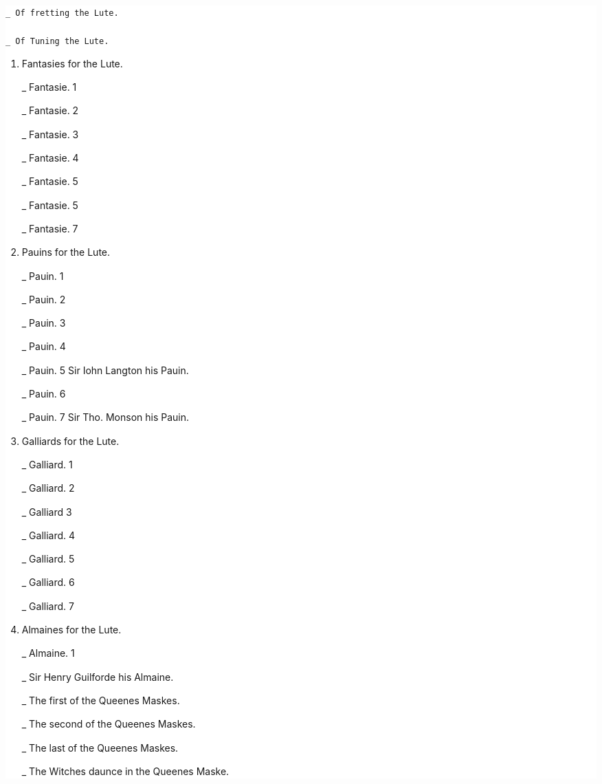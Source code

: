     _ Of fretting the Lute.

    _ Of Tuning the Lute.

1. Fantasies for the Lute.

    _ Fantasie. 1

    _ Fantasie. 2

    _ Fantasie. 3

    _ Fantasie. 4

    _ Fantasie. 5

    _ Fantasie. 5

    _ Fantasie. 7

1. Pauins for the Lute.

    _ Pauin. 1

    _ Pauin. 2

    _ Pauin. 3

    _ Pauin. 4

    _ Pauin. 5 Sir Iohn Langton his Pauin.

    _ Pauin. 6

    _ Pauin. 7 Sir Tho. Monson his Pauin.

1. Galliards for the Lute.

    _ Galliard. 1

    _ Galliard. 2

    _ Galliard 3

    _ Galliard. 4

    _ Galliard. 5

    _ Galliard. 6

    _ Galliard. 7 

1. Almaines for the Lute.

    _ Almaine. 1

    _ Sir Henry Guilforde his Almaine.

    _ The first of the Queenes Maskes.

    _ The second of the Queenes Maskes.

    _ The last of the Queenes Maskes.

    _ The Witches daunce in the Queenes Maske.
